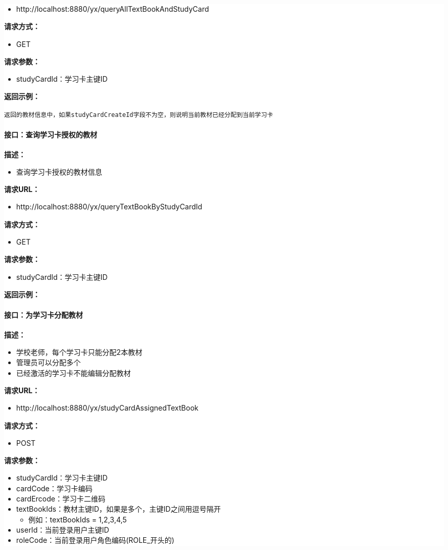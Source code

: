 - http://localhost:8880/yx/queryAllTextBookAndStudyCard

**请求方式：**

- GET

**请求参数：**

- studyCardId：学习卡主键ID

**返回示例：**

```
返回的教材信息中，如果studyCardCreateId字段不为空，则说明当前教材已经分配到当前学习卡
```



#### 接口：查询学习卡授权的教材

**描述：**

- 查询学习卡授权的教材信息

**请求URL：**

- http://localhost:8880/yx/queryTextBookByStudyCardId

**请求方式：**

- GET

**请求参数：**

- studyCardId：学习卡主键ID

**返回示例：**

```

```



#### 接口：为学习卡分配教材

**描述：**

- 学校老师，每个学习卡只能分配2本教材
- 管理员可以分配多个
- 已经激活的学习卡不能编辑分配教材

**请求URL：**

- http://localhost:8880/yx/studyCardAssignedTextBook

**请求方式：**

- POST

**请求参数：**

- studyCardId：学习卡主键ID
- cardCode：学习卡编码
- cardErcode：学习卡二维码
- textBookIds：教材主键ID，如果是多个，主键ID之间用逗号隔开
  - 例如：textBookIds = 1,2,3,4,5
- userId：当前登录用户主键ID
- roleCode：当前登录用户角色编码(ROLE_开头的)
